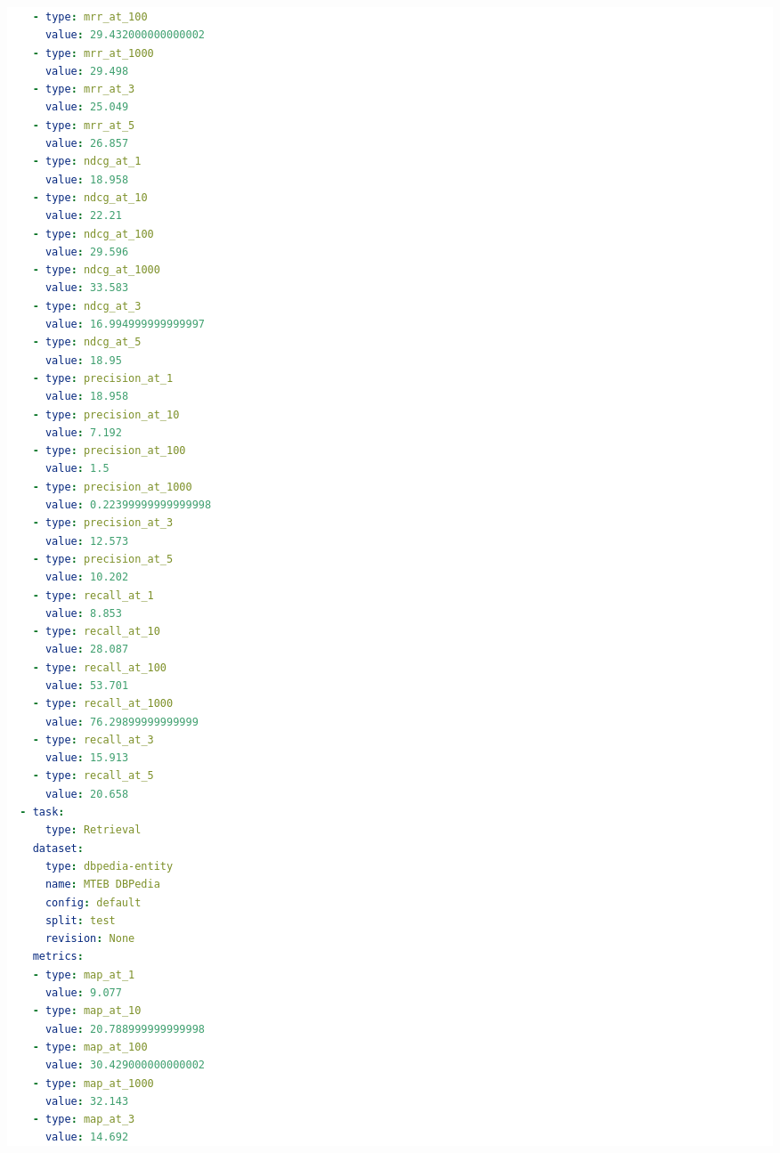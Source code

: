```yaml
    - type: mrr_at_100
      value: 29.432000000000002
    - type: mrr_at_1000
      value: 29.498
    - type: mrr_at_3
      value: 25.049
    - type: mrr_at_5
      value: 26.857
    - type: ndcg_at_1
      value: 18.958
    - type: ndcg_at_10
      value: 22.21
    - type: ndcg_at_100
      value: 29.596
    - type: ndcg_at_1000
      value: 33.583
    - type: ndcg_at_3
      value: 16.994999999999997
    - type: ndcg_at_5
      value: 18.95
    - type: precision_at_1
      value: 18.958
    - type: precision_at_10
      value: 7.192
    - type: precision_at_100
      value: 1.5
    - type: precision_at_1000
      value: 0.22399999999999998
    - type: precision_at_3
      value: 12.573
    - type: precision_at_5
      value: 10.202
    - type: recall_at_1
      value: 8.853
    - type: recall_at_10
      value: 28.087
    - type: recall_at_100
      value: 53.701
    - type: recall_at_1000
      value: 76.29899999999999
    - type: recall_at_3
      value: 15.913
    - type: recall_at_5
      value: 20.658
  - task:
      type: Retrieval
    dataset:
      type: dbpedia-entity
      name: MTEB DBPedia
      config: default
      split: test
      revision: None
    metrics:
    - type: map_at_1
      value: 9.077
    - type: map_at_10
      value: 20.788999999999998
    - type: map_at_100
      value: 30.429000000000002
    - type: map_at_1000
      value: 32.143
    - type: map_at_3
      value: 14.692
```